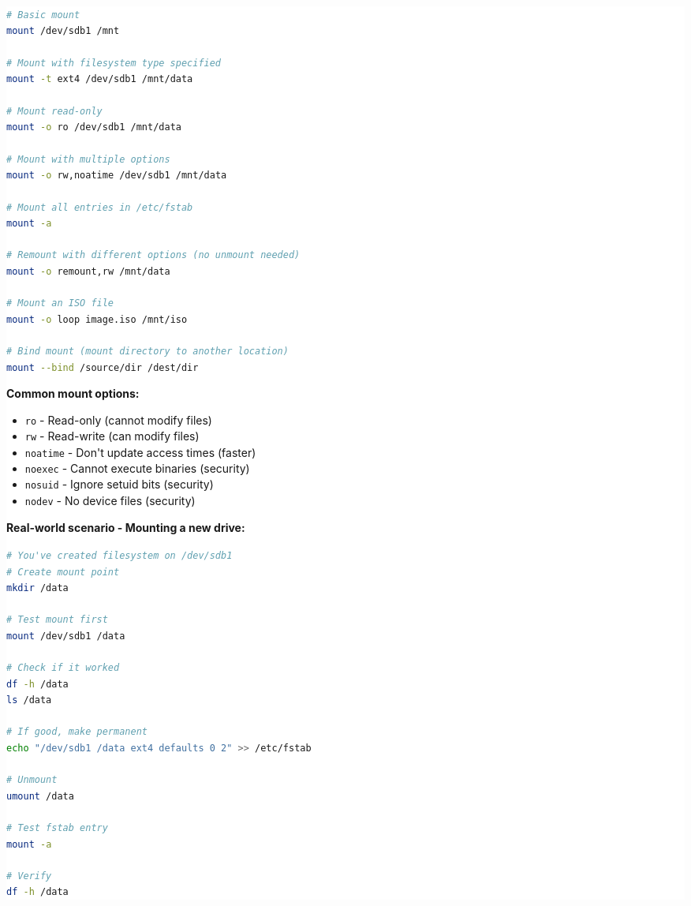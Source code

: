 ```bash
# Basic mount
mount /dev/sdb1 /mnt

# Mount with filesystem type specified
mount -t ext4 /dev/sdb1 /mnt/data

# Mount read-only
mount -o ro /dev/sdb1 /mnt/data

# Mount with multiple options
mount -o rw,noatime /dev/sdb1 /mnt/data

# Mount all entries in /etc/fstab
mount -a

# Remount with different options (no unmount needed)
mount -o remount,rw /mnt/data

# Mount an ISO file
mount -o loop image.iso /mnt/iso

# Bind mount (mount directory to another location)
mount --bind /source/dir /dest/dir
```

**Common mount options:**

- `ro` - Read-only (cannot modify files)
- `rw` - Read-write (can modify files) 
- `noatime` - Don't update access times (faster)
- `noexec` - Cannot execute binaries (security)
- `nosuid` - Ignore setuid bits (security)
- `nodev` - No device files (security)

**Real-world scenario - Mounting a new drive:**

```bash
# You've created filesystem on /dev/sdb1
# Create mount point
mkdir /data

# Test mount first
mount /dev/sdb1 /data

# Check if it worked
df -h /data
ls /data

# If good, make permanent
echo "/dev/sdb1 /data ext4 defaults 0 2" >> /etc/fstab

# Unmount
umount /data

# Test fstab entry
mount -a

# Verify
df -h /data
```
